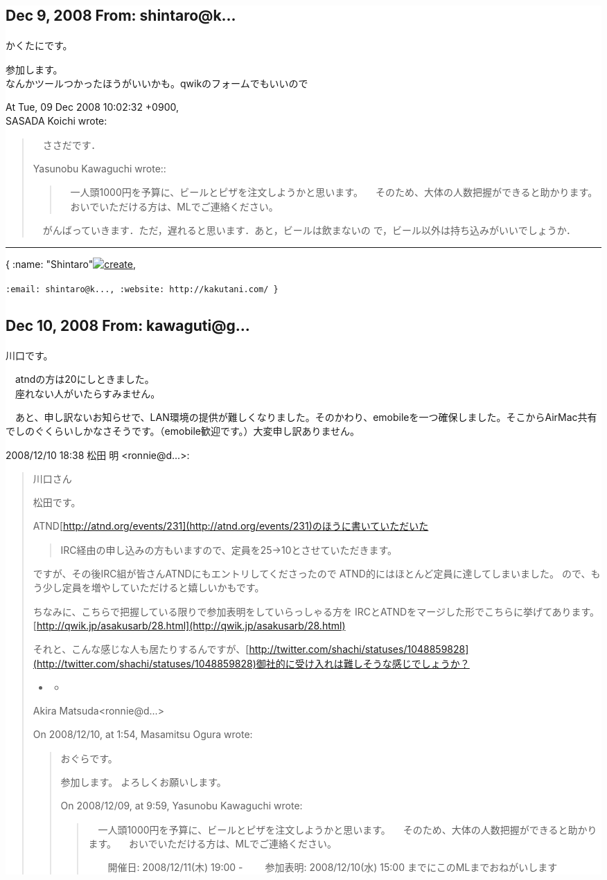 ## Dec 9, 2008 From: shintaro@k...

かくたにです。

参加します。  
なんかツールつかったほうがいいかも。qwikのフォームでもいいので

At Tue, 09 Dec 2008 10:02:32 +0900,  
SASADA Koichi wrote:

> 　ささだです．
> 
> Yasunobu Kawaguchi wrote::
> 
> > 　一人頭1000円を予算に、ビールとピザを注文しようかと思います。 　そのため、大体の人数把握ができると助かります。 　おいでいただける方は、MLでご連絡ください。
> 
> 　がんばっていきます．ただ，遅れると思います．あと，ビールは飲まないの で，ビール以外は持ち込みがいいでしょうか．
* * *

{ :name: "Shintaro"[![create](.theme/i/new.png)](.new?t=%22KAKUTANI%22%2C),

    :email: shintaro@k..., :website: http://kakutani.com/ }

## Dec 10, 2008 From: kawaguti@g...

川口です。

　atndの方は20にしときました。  
　座れない人がいたらすみません。

　あと、申し訳ないお知らせで、LAN環境の提供が難しくなりました。そのかわり、emobileを一つ確保しました。そこからAirMac共有でしのぐくらいしかなさそうです。（emobile歓迎です。）大変申し訳ありません。

2008/12/10 18:38 松田 明 \<ronnie@d...\>:

> 川口さん
> 
> 松田です。
> 
> ATND[http://atnd.org/events/231](http://atnd.org/events/231)のほうに書いていただいた
> 
> > IRC経由の申し込みの方もいますので、定員を25-\>10とさせていただきます。
> 
> ですが、その後IRC組が皆さんATNDにもエントリしてくださったので ATND的にはほとんど定員に達してしまいました。 ので、もう少し定員を増やしていただけると嬉しいかもです。
> 
> ちなみに、こちらで把握している限りで参加表明をしていらっしゃる方を IRCとATNDをマージした形でこちらに挙げてあります。[http://qwik.jp/asakusarb/28.html](http://qwik.jp/asakusarb/28.html)
> 
> それと、こんな感じな人も居たりするんですが、[http://twitter.com/shachi/statuses/1048859828](http://twitter.com/shachi/statuses/1048859828)御社的に受け入れは難しそうな感じでしょうか？
> 
> - -
> 
> Akira Matsuda\<ronnie@d...\>
> 
> On 2008/12/10, at 1:54, Masamitsu Ogura wrote:
> 
> > おぐらです。
> > 
> > 参加します。 よろしくお願いします。
> > 
> > On 2008/12/09, at 9:59, Yasunobu Kawaguchi wrote:
> > 
> > > 　一人頭1000円を予算に、ビールとピザを注文しようかと思います。 　そのため、大体の人数把握ができると助かります。 　おいでいただける方は、MLでご連絡ください。
> > > 
> > > 　　開催日: 2008/12/11(木) 19:00 - 　　参加表明: 2008/12/10(水) 15:00 までにこのMLまでおねがいします
> > > 